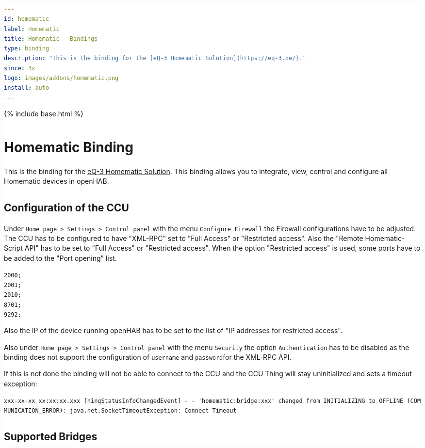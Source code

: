 ```yaml
---
id: homematic
label: Homematic
title: Homematic - Bindings
type: binding
description: "This is the binding for the [eQ-3 Homematic Solution](https://eq-3.de/)."
since: 3x
logo: images/addons/homematic.png
install: auto
---
```




{% include base.html %}

# Homematic Binding

This is the binding for the [eQ-3 Homematic Solution](https://eq-3.de/).
This binding allows you to integrate, view, control and configure all Homematic devices in openHAB.

## Configuration of the CCU

Under `Home page > Settings > Control panel` with the menu `Configure Firewall` the Firewall configurations have to be adjusted.
The CCU has to be configured to have "XML-RPC" set to "Full Access" or "Restricted access".
Also the "Remote Homematic-Script API" has to be set to "Full Access" or "Restricted access".
When the option "Restricted access" is used, some ports have to be added to the "Port opening" list.

```text
2000;
2001;
2010;
8701;
9292;
```

Also the IP of the device running openHAB has to be set to the list of "IP addresses for restricted access".

Also under `Home page > Settings > Control panel` with the menu `Security` the option `Authentication` has to be disabled as the binding does not support the configuration of `username` and `password`for the XML-RPC API.

If this is not done the binding will not be able to connect to the CCU and the CCU Thing will stay uninitialized and sets a timeout exception:

```text
xxx-xx-xx xx:xx:xx.xxx [hingStatusInfoChangedEvent] - - 'homematic:bridge:xxx' changed from INITIALIZING to OFFLINE (COMMUNICATION_ERROR): java.net.SocketTimeoutException: Connect Timeout
```

## Supported Bridges
